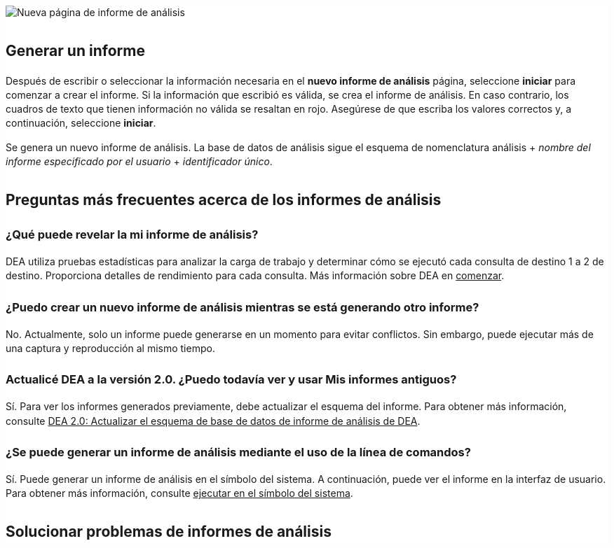 ![Nueva página de informe de análisis](./media/database-experimentation-assistant-create-report/dea-create-reports-inputs.png)

## <a name="generate-a-report"></a>Generar un informe

Después de escribir o seleccionar la información necesaria en el **nuevo informe de análisis** página, seleccione **iniciar** para comenzar a crear el informe. Si la información que escribió es válida, se crea el informe de análisis. En caso contrario, los cuadros de texto que tienen información no válida se resaltan en rojo. Asegúrese de que escriba los valores correctos y, a continuación, seleccione **iniciar**. 

Se genera un nuevo informe de análisis. La base de datos de análisis sigue el esquema de nomenclatura análisis + *nombre del informe especificado por el usuario* + *identificador único*.

## <a name="frequently-asked-questions-about-analysis-reports"></a>Preguntas más frecuentes acerca de los informes de análisis

### <a name="what-does-my-analysis-report-tell-me"></a>¿Qué puede revelar la mi informe de análisis?
    
DEA utiliza pruebas estadísticas para analizar la carga de trabajo y determinar cómo se ejecutó cada consulta de destino 1 a 2 de destino. Proporciona detalles de rendimiento para cada consulta. Más información sobre DEA en [comenzar](database-experimentation-assistant-get-started.md).
    
### <a name="can-i-create-a-new-analysis-report-while-another-report-is-being-generated"></a>¿Puedo crear un nuevo informe de análisis mientras se está generando otro informe?
    
No.  Actualmente, solo un informe puede generarse en un momento para evitar conflictos. Sin embargo, puede ejecutar más de una captura y reproducción al mismo tiempo.

### <a name="i-upgraded-dea-to-version-20-can-i-still-view-and-use-my-old-reports"></a>Actualicé DEA a la versión 2.0. ¿Puedo todavía ver y usar Mis informes antiguos?
    
Sí. Para ver los informes generados previamente, debe actualizar el esquema del informe. Para obtener más información, consulte [DEA 2.0: Actualizar el esquema de base de datos de informe de análisis de DEA](https://blogs.msdn.microsoft.com/datamigration/2017/03/24/dea-2-0-updating-db-schema-for-analysis-report-in-the-database-experimentation-assistant/).
    
### <a name="can-i-generate-an-analysis-report-by-using-the-command-prompt"></a>¿Se puede generar un informe de análisis mediante el uso de la línea de comandos?
    
Sí. Puede generar un informe de análisis en el símbolo del sistema. A continuación, puede ver el informe en la interfaz de usuario. Para obtener más información, consulte [ejecutar en el símbolo del sistema](database-experimentation-assistant-run-command-prompt.md).
    
## <a name="troubleshoot-analysis-reports"></a>Solucionar problemas de informes de análisis
